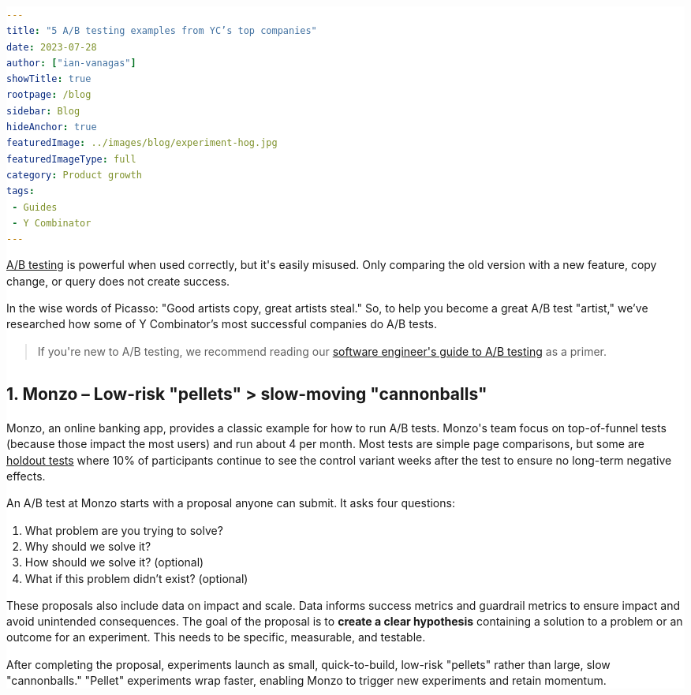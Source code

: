 ```yaml
---
title: "5 A/B testing examples from YC’s top companies"
date: 2023-07-28
author: ["ian-vanagas"]
showTitle: true
rootpage: /blog
sidebar: Blog
hideAnchor: true
featuredImage: ../images/blog/experiment-hog.jpg
featuredImageType: full
category: Product growth
tags:
 - Guides
 - Y Combinator
---
```


[A/B testing](/ab-testing) is powerful when used correctly, but it's easily misused. Only comparing the old version with a new feature, copy change, or query does not create success.

In the wise words of Picasso: "Good artists copy, great artists steal." So, to help you become a great A/B test "artist," we’ve researched how some of Y Combinator’s most successful companies do A/B tests.

> If you're new to A/B testing, we recommend reading our [software engineer's guide to A/B testing](/blog/ab-testing-guide-for-engineers) as a primer.

## 1. Monzo – Low-risk "pellets" > slow-moving "cannonballs"

Monzo, an online banking app, provides a classic example for how to run A/B tests. Monzo's team focus on top-of-funnel tests (because those impact the most users) and run about 4 per month. Most tests are simple page comparisons, but some are [holdout tests](/tutorials/holdout-testing) where 10% of participants continue to see the control variant weeks after the test to ensure no long-term negative effects. 

An A/B test at Monzo starts with a proposal anyone can submit. It asks four questions:

1. What problem are you trying to solve?
2. Why should we solve it?
3. How should we solve it? (optional)
4. What if this problem didn’t exist? (optional)

These proposals also include data on impact and scale. Data informs success metrics and guardrail metrics to ensure impact and avoid unintended consequences. The goal of the proposal is to **create a clear hypothesis** containing a solution to a problem or an outcome for an experiment. This needs to be specific, measurable, and testable.

After completing the proposal, experiments launch as small, quick-to-build, low-risk "pellets" rather than large, slow "cannonballs." "Pellet" experiments wrap faster, enabling Monzo to trigger new experiments and retain momentum.
